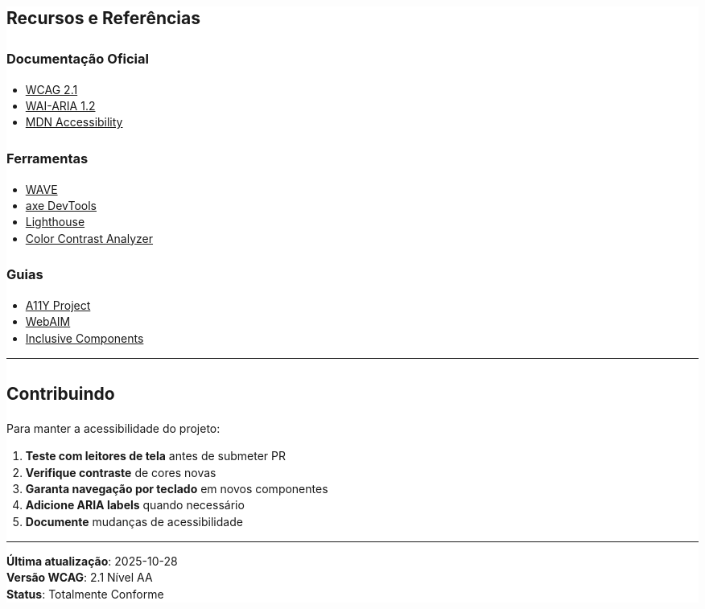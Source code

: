 ## Recursos e Referências

### Documentação Oficial

- [WCAG 2.1](https://www.w3.org/TR/WCAG21/)
- [WAI-ARIA 1.2](https://www.w3.org/TR/wai-aria-1.2/)
- [MDN Accessibility](https://developer.mozilla.org/pt-BR/docs/Web/Accessibility)

### Ferramentas

- [WAVE](https://wave.webaim.org/)
- [axe DevTools](https://www.deque.com/axe/devtools/)
- [Lighthouse](https://developers.google.com/web/tools/lighthouse)
- [Color Contrast Analyzer](https://www.tpgi.com/color-contrast-checker/)

### Guias

- [A11Y Project](https://www.a11yproject.com/)
- [WebAIM](https://webaim.org/)
- [Inclusive Components](https://inclusive-components.design/)

---

## Contribuindo

Para manter a acessibilidade do projeto:

1. **Teste com leitores de tela** antes de submeter PR
2. **Verifique contraste** de cores novas
3. **Garanta navegação por teclado** em novos componentes
4. **Adicione ARIA labels** quando necessário
5. **Documente** mudanças de acessibilidade

---

**Última atualização**: 2025-10-28  
**Versão WCAG**: 2.1 Nível AA  
**Status**: Totalmente Conforme
